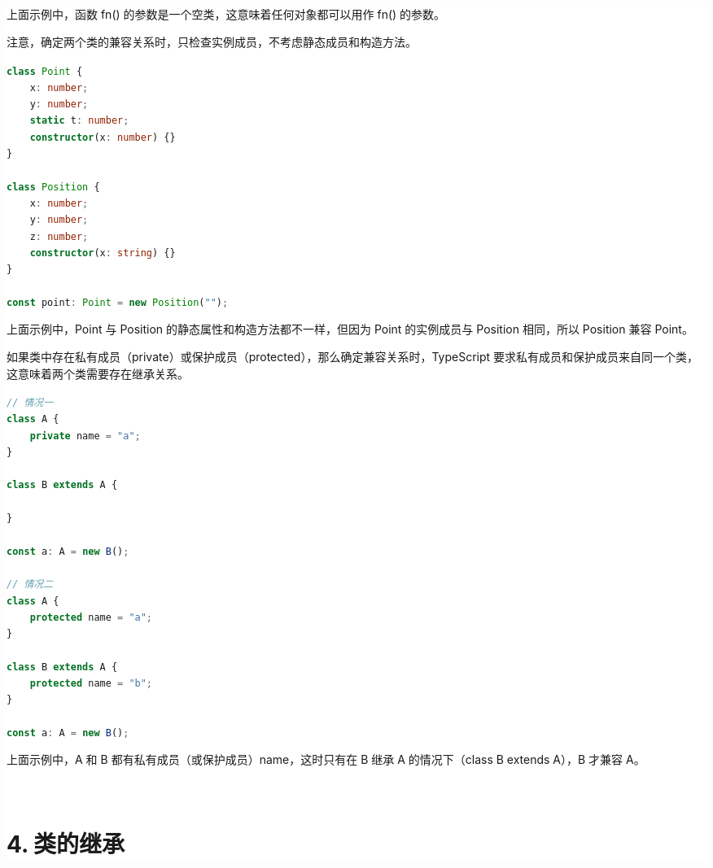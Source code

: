 上面示例中，函数 fn() 的参数是一个空类，这意味着任何对象都可以用作 fn() 的参数。

注意，确定两个类的兼容关系时，只检查实例成员，不考虑静态成员和构造方法。

```typescript
class Point {
    x: number;
    y: number;
    static t: number;
    constructor(x: number) {}
}

class Position {
    x: number;
    y: number;
    z: number;
    constructor(x: string) {}
}

const point: Point = new Position("");
```

上面示例中，Point 与 Position 的静态属性和构造方法都不一样，但因为 Point 的实例成员与 Position 相同，所以 Position 兼容 Point。

如果类中存在私有成员（private）或保护成员（protected），那么确定兼容关系时，TypeScript 要求私有成员和保护成员来自同一个类，这意味着两个类需要存在继承关系。

```typescript
// 情况一
class A {
    private name = "a";
}

class B extends A {
    
}

const a: A = new B();

// 情况二
class A {
    protected name = "a";
}

class B extends A {
    protected name = "b";
}

const a: A = new B();
```

上面示例中，A 和 B 都有私有成员（或保护成员）name，这时只有在 B 继承 A 的情况下（class B extends A），B 才兼容 A。

<br>

# 4. 类的继承
